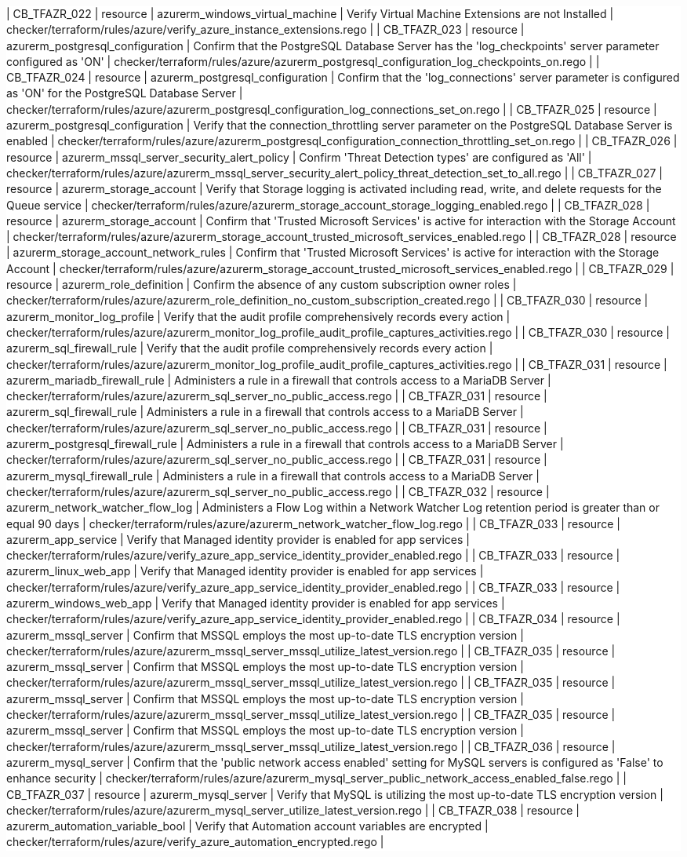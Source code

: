| CB_TFAZR_022 | resource | azurerm_windows_virtual_machine | Verify Virtual Machine Extensions are not Installed | checker/terraform/rules/azure/verify_azure_instance_extensions.rego |
| CB_TFAZR_023 | resource | azurerm_postgresql_configuration | Confirm that the PostgreSQL Database Server has the 'log_checkpoints' server parameter configured as 'ON' | checker/terraform/rules/azure/azurerm_postgresql_configuration_log_checkpoints_on.rego |
| CB_TFAZR_024 | resource | azurerm_postgresql_configuration | Confirm that the 'log_connections' server parameter is configured as 'ON' for the PostgreSQL Database Server | checker/terraform/rules/azure/azurerm_postgresql_configuration_log_connections_set_on.rego |
| CB_TFAZR_025 | resource | azurerm_postgresql_configuration | Verify that the connection_throttling server parameter on the PostgreSQL Database Server is enabled | checker/terraform/rules/azure/azurerm_postgresql_configuration_connection_throttling_set_on.rego |
| CB_TFAZR_026 | resource | azurerm_mssql_server_security_alert_policy | Confirm 'Threat Detection types' are configured as 'All' | checker/terraform/rules/azure/azurerm_mssql_server_security_alert_policy_threat_detection_set_to_all.rego |
| CB_TFAZR_027 | resource | azurerm_storage_account | Verify that Storage logging is activated including read, write, and delete requests for the Queue service | checker/terraform/rules/azure/azurerm_storage_account_storage_logging_enabled.rego |
| CB_TFAZR_028 | resource | azurerm_storage_account | Confirm that 'Trusted Microsoft Services' is active for interaction with the Storage Account | checker/terraform/rules/azure/azurerm_storage_account_trusted_microsoft_services_enabled.rego |
| CB_TFAZR_028 | resource | azurerm_storage_account_network_rules | Confirm that 'Trusted Microsoft Services' is active for interaction with the Storage Account | checker/terraform/rules/azure/azurerm_storage_account_trusted_microsoft_services_enabled.rego |
| CB_TFAZR_029 | resource | azurerm_role_definition | Confirm the absence of any custom subscription owner roles | checker/terraform/rules/azure/azurerm_role_definition_no_custom_subscription_created.rego |
| CB_TFAZR_030 | resource | azurerm_monitor_log_profile | Verify that the audit profile comprehensively records every action | checker/terraform/rules/azure/azurerm_monitor_log_profile_audit_profile_captures_activities.rego |
| CB_TFAZR_030 | resource | azurerm_sql_firewall_rule | Verify that the audit profile comprehensively records every action | checker/terraform/rules/azure/azurerm_monitor_log_profile_audit_profile_captures_activities.rego |
| CB_TFAZR_031 | resource | azurerm_mariadb_firewall_rule | Administers a rule in a firewall that controls access to a MariaDB Server | checker/terraform/rules/azure/azurerm_sql_server_no_public_access.rego |
| CB_TFAZR_031 | resource | azurerm_sql_firewall_rule | Administers a rule in a firewall that controls access to a MariaDB Server | checker/terraform/rules/azure/azurerm_sql_server_no_public_access.rego |
| CB_TFAZR_031 | resource | azurerm_postgresql_firewall_rule | Administers a rule in a firewall that controls access to a MariaDB Server | checker/terraform/rules/azure/azurerm_sql_server_no_public_access.rego |
| CB_TFAZR_031 | resource | azurerm_mysql_firewall_rule | Administers a rule in a firewall that controls access to a MariaDB Server | checker/terraform/rules/azure/azurerm_sql_server_no_public_access.rego |
| CB_TFAZR_032 | resource | azurerm_network_watcher_flow_log | Administers a Flow Log within a Network Watcher Log retention period is greater than or equal 90 days | checker/terraform/rules/azure/azurerm_network_watcher_flow_log.rego |
| CB_TFAZR_033 | resource | azurerm_app_service | Verify that Managed identity provider is enabled for app services | checker/terraform/rules/azure/verify_azure_app_service_identity_provider_enabled.rego |
| CB_TFAZR_033 | resource | azurerm_linux_web_app | Verify that Managed identity provider is enabled for app services | checker/terraform/rules/azure/verify_azure_app_service_identity_provider_enabled.rego |
| CB_TFAZR_033 | resource | azurerm_windows_web_app | Verify that Managed identity provider is enabled for app services | checker/terraform/rules/azure/verify_azure_app_service_identity_provider_enabled.rego |
| CB_TFAZR_034 | resource | azurerm_mssql_server | Confirm that MSSQL employs the most up-to-date TLS encryption version | checker/terraform/rules/azure/azurerm_mssql_server_mssql_utilize_latest_version.rego |
| CB_TFAZR_035 | resource | azurerm_mssql_server | Confirm that MSSQL employs the most up-to-date TLS encryption version | checker/terraform/rules/azure/azurerm_mssql_server_mssql_utilize_latest_version.rego |
| CB_TFAZR_035 | resource | azurerm_mssql_server | Confirm that MSSQL employs the most up-to-date TLS encryption version | checker/terraform/rules/azure/azurerm_mssql_server_mssql_utilize_latest_version.rego |
| CB_TFAZR_035 | resource | azurerm_mssql_server | Confirm that MSSQL employs the most up-to-date TLS encryption version | checker/terraform/rules/azure/azurerm_mssql_server_mssql_utilize_latest_version.rego |
| CB_TFAZR_036 | resource | azurerm_mysql_server | Confirm that the 'public network access enabled' setting for MySQL servers is configured as 'False' to enhance security | checker/terraform/rules/azure/azurerm_mysql_server_public_network_access_enabled_false.rego |
| CB_TFAZR_037 | resource | azurerm_mysql_server | Verify that MySQL is utilizing the most up-to-date TLS encryption version | checker/terraform/rules/azure/azurerm_mysql_server_utilize_latest_version.rego |
| CB_TFAZR_038 | resource | azurerm_automation_variable_bool | Verify that Automation account variables are encrypted | checker/terraform/rules/azure/verify_azure_automation_encrypted.rego |